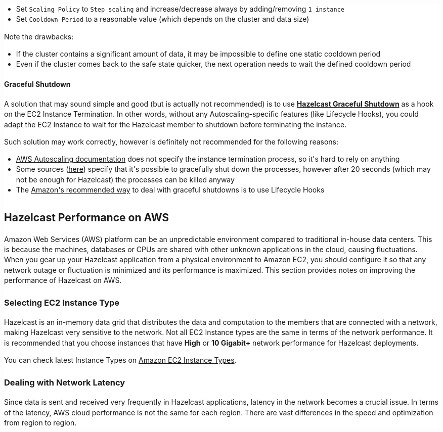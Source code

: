 * Set `Scaling Policy` to `Step scaling` and increase/decrease always by adding/removing `1 instance`
* Set `Cooldown Period` to a reasonable value (which depends on the cluster and data size)

Note the drawbacks:

 * If the cluster contains a significant amount of data, it may be impossible to define one static cooldown period
 * Even if the cluster comes back to the safe state quicker, the next operation needs to wait the defined cooldown period

#### Graceful Shutdown

A solution that may sound simple and good (but is actually not recommended) is to use **[Hazelcast Graceful Shutdown](http://docs.hazelcast.org/docs/3.9.4/manual/html-single/index.html#how-can-i-shutdown-a-hazelcast-member)** as a hook on the EC2 Instance Termination. In other words, without any Autoscaling-specific features (like Lifecycle Hooks), you could adapt the EC2 Instance to wait for the Hazelcast member to shutdown before terminating the instance.

Such solution may work correctly, however is definitely not recommended for the following reasons:

* [AWS Autoscaling documentation](https://docs.aws.amazon.com/autoscaling/ec2/userguide/what-is-amazon-ec2-auto-scaling.html) does not specify the instance termination process, so it's hard to rely on anything
* Some sources ([here](https://stackoverflow.com/questions/11208869/amazon-ec2-autoscaling-down-with-graceful-shutdown)) specify that it's possible to gracefully shut down the processes, however after 20 seconds (which may not be enough for Hazelcast) the processes can be killed anyway
* The [Amazon's recommended way](https://docs.aws.amazon.com/autoscaling/ec2/userguide/lifecycle-hooks.html) to deal with graceful shutdowns is to use Lifecycle Hooks

## Hazelcast Performance on AWS

Amazon Web Services (AWS) platform can be an unpredictable environment compared to traditional in-house data centers. This is because the machines, databases or CPUs are shared with other unknown applications in the cloud, causing fluctuations. When you gear up your Hazelcast application from a physical environment to Amazon EC2, you should configure it so that any network outage or fluctuation is minimized and its performance is maximized. This section provides notes on improving the performance of Hazelcast on AWS.

### Selecting EC2 Instance Type

Hazelcast is an in-memory data grid that distributes the data and computation to the members that are connected with a network, making Hazelcast very sensitive to the network. Not all EC2 Instance types are the same in terms of the network performance. It is recommended that you choose instances that have **High** or **10 Gigabit+** network performance for Hazelcast deployments.

You can check latest Instance Types on [Amazon EC2 Instance Types](https://aws.amazon.com/ec2/instance-types/).

### Dealing with Network Latency

Since data is sent and received very frequently in Hazelcast applications, latency in the network becomes a crucial issue. In terms of the latency, AWS cloud performance is not the same for each region. There are vast differences in the speed and optimization from region to region.

